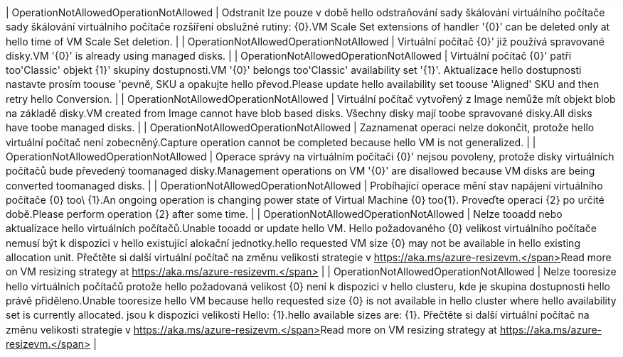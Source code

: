 |  <span data-ttu-id="f39a7-368">OperationNotAllowed</span><span class="sxs-lookup"><span data-stu-id="f39a7-368">OperationNotAllowed</span></span>  |  <span data-ttu-id="f39a7-369">Odstranit lze pouze v době hello odstraňování sady škálování virtuálního počítače sady škálování virtuálního počítače rozšíření obslužné rutiny: {0}.</span><span class="sxs-lookup"><span data-stu-id="f39a7-369">VM Scale Set extensions of handler '{0}' can be deleted only at hello time of VM Scale Set deletion.</span></span>  |
|  <span data-ttu-id="f39a7-370">OperationNotAllowed</span><span class="sxs-lookup"><span data-stu-id="f39a7-370">OperationNotAllowed</span></span>  |  <span data-ttu-id="f39a7-371">Virtuální počítač {0}' již používá spravované disky.</span><span class="sxs-lookup"><span data-stu-id="f39a7-371">VM '{0}' is already using managed disks.</span></span>  |
|  <span data-ttu-id="f39a7-372">OperationNotAllowed</span><span class="sxs-lookup"><span data-stu-id="f39a7-372">OperationNotAllowed</span></span>  |  <span data-ttu-id="f39a7-373">Virtuální počítač {0}' patří too'Classic' objekt {1}' skupiny dostupnosti.</span><span class="sxs-lookup"><span data-stu-id="f39a7-373">VM '{0}' belongs too'Classic' availability set '{1}'.</span></span> <span data-ttu-id="f39a7-374">Aktualizace hello dostupnosti nastavte prosím toouse 'pevně, SKU a opakujte hello převod.</span><span class="sxs-lookup"><span data-stu-id="f39a7-374">Please update hello availability set toouse 'Aligned' SKU and then retry hello Conversion.</span></span>  |
|  <span data-ttu-id="f39a7-375">OperationNotAllowed</span><span class="sxs-lookup"><span data-stu-id="f39a7-375">OperationNotAllowed</span></span>  |  <span data-ttu-id="f39a7-376">Virtuální počítač vytvořený z Image nemůže mít objekt blob na základě disky.</span><span class="sxs-lookup"><span data-stu-id="f39a7-376">VM created from Image cannot have blob based disks.</span></span> <span data-ttu-id="f39a7-377">Všechny disky mají toobe spravované disky.</span><span class="sxs-lookup"><span data-stu-id="f39a7-377">All disks have toobe managed disks.</span></span>  |
|  <span data-ttu-id="f39a7-378">OperationNotAllowed</span><span class="sxs-lookup"><span data-stu-id="f39a7-378">OperationNotAllowed</span></span>  |  <span data-ttu-id="f39a7-379">Zaznamenat operaci nelze dokončit, protože hello virtuální počítač není zobecněný.</span><span class="sxs-lookup"><span data-stu-id="f39a7-379">Capture operation cannot be completed because hello VM is not generalized.</span></span>  |
|  <span data-ttu-id="f39a7-380">OperationNotAllowed</span><span class="sxs-lookup"><span data-stu-id="f39a7-380">OperationNotAllowed</span></span>  |  <span data-ttu-id="f39a7-381">Operace správy na virtuálním počítači {0}' nejsou povoleny, protože disky virtuálních počítačů bude převedený toomanaged disky.</span><span class="sxs-lookup"><span data-stu-id="f39a7-381">Management operations on VM '{0}' are disallowed because VM disks are being converted toomanaged disks.</span></span>  |
|  <span data-ttu-id="f39a7-382">OperationNotAllowed</span><span class="sxs-lookup"><span data-stu-id="f39a7-382">OperationNotAllowed</span></span>  |  <span data-ttu-id="f39a7-383">Probíhající operace mění stav napájení virtuálního počítače {0} too\ {1\}.</span><span class="sxs-lookup"><span data-stu-id="f39a7-383">An ongoing operation is changing power state of Virtual Machine {0} too{1}.</span></span> <span data-ttu-id="f39a7-384">Proveďte operaci {2} po určité době.</span><span class="sxs-lookup"><span data-stu-id="f39a7-384">Please perform operation {2} after some time.</span></span>  |
|  <span data-ttu-id="f39a7-385">OperationNotAllowed</span><span class="sxs-lookup"><span data-stu-id="f39a7-385">OperationNotAllowed</span></span>  |  <span data-ttu-id="f39a7-386">Nelze tooadd nebo aktualizace hello virtuálních počítačů.</span><span class="sxs-lookup"><span data-stu-id="f39a7-386">Unable tooadd or update hello VM.</span></span> <span data-ttu-id="f39a7-387">Hello požadovaného {0} velikost virtuálního počítače nemusí být k dispozici v hello existující alokační jednotky.</span><span class="sxs-lookup"><span data-stu-id="f39a7-387">hello requested VM size {0} may not be available in hello existing allocation unit.</span></span> <span data-ttu-id="f39a7-388">Přečtěte si další virtuální počítač na změnu velikosti strategie v https://aka.ms/azure-resizevm.</span><span class="sxs-lookup"><span data-stu-id="f39a7-388">Read more on VM resizing strategy at https://aka.ms/azure-resizevm.</span></span>  |
|  <span data-ttu-id="f39a7-389">OperationNotAllowed</span><span class="sxs-lookup"><span data-stu-id="f39a7-389">OperationNotAllowed</span></span>  |  <span data-ttu-id="f39a7-390">Nelze tooresize hello virtuálních počítačů protože hello požadovaná velikost {0} není k dispozici v hello clusteru, kde je skupina dostupnosti hello právě přiděleno.</span><span class="sxs-lookup"><span data-stu-id="f39a7-390">Unable tooresize hello VM because hello requested size {0} is not available in hello cluster where hello availability set is currently allocated.</span></span> <span data-ttu-id="f39a7-391">jsou k dispozici velikosti Hello: {1}.</span><span class="sxs-lookup"><span data-stu-id="f39a7-391">hello available sizes are: {1}.</span></span> <span data-ttu-id="f39a7-392">Přečtěte si další virtuální počítač na změnu velikosti strategie v https://aka.ms/azure-resizevm.</span><span class="sxs-lookup"><span data-stu-id="f39a7-392">Read more on VM resizing strategy at https://aka.ms/azure-resizevm.</span></span>  |
